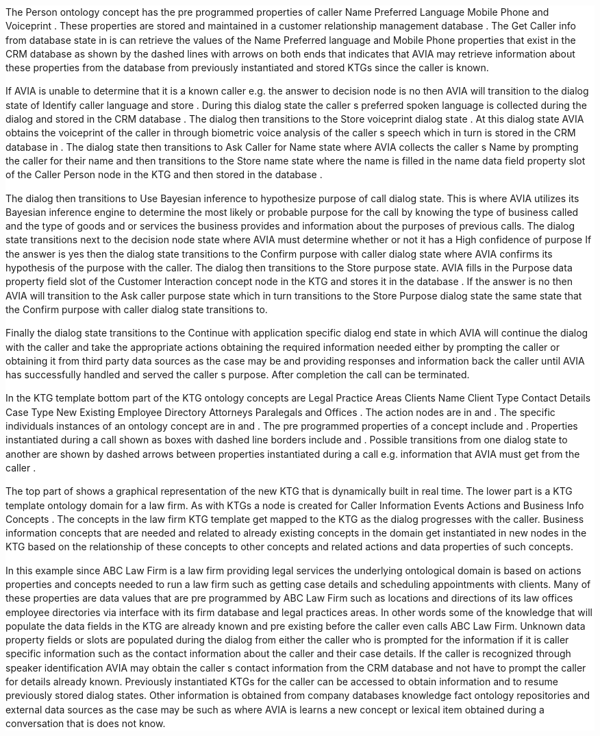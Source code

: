 The Person ontology concept has the pre programmed properties of caller Name Preferred Language Mobile Phone and Voiceprint . These properties are stored and maintained in a customer relationship management database . The Get Caller info from database state in is can retrieve the values of the Name Preferred language and Mobile Phone properties that exist in the CRM database as shown by the dashed lines with arrows on both ends that indicates that AVIA may retrieve information about these properties from the database from previously instantiated and stored KTGs since the caller is known.

If AVIA is unable to determine that it is a known caller e.g. the answer to decision node is no then AVIA will transition to the dialog state of Identify caller language and store . During this dialog state the caller s preferred spoken language is collected during the dialog and stored in the CRM database . The dialog then transitions to the Store voiceprint dialog state . At this dialog state AVIA obtains the voiceprint of the caller in through biometric voice analysis of the caller s speech which in turn is stored in the CRM database in . The dialog state then transitions to Ask Caller for Name state where AVIA collects the caller s Name by prompting the caller for their name and then transitions to the Store name state where the name is filled in the name data field property slot of the Caller Person node in the KTG and then stored in the database .

The dialog then transitions to Use Bayesian inference to hypothesize purpose of call dialog state. This is where AVIA utilizes its Bayesian inference engine to determine the most likely or probable purpose for the call by knowing the type of business called and the type of goods and or services the business provides and information about the purposes of previous calls. The dialog state transitions next to the decision node state where AVIA must determine whether or not it has a High confidence of purpose If the answer is yes then the dialog state transitions to the Confirm purpose with caller dialog state where AVIA confirms its hypothesis of the purpose with the caller. The dialog then transitions to the Store purpose state. AVIA fills in the Purpose data property field slot of the Customer Interaction concept node in the KTG and stores it in the database . If the answer is no then AVIA will transition to the Ask caller purpose state which in turn transitions to the Store Purpose dialog state the same state that the Confirm purpose with caller dialog state transitions to.

Finally the dialog state transitions to the Continue with application specific dialog end state in which AVIA will continue the dialog with the caller and take the appropriate actions obtaining the required information needed either by prompting the caller or obtaining it from third party data sources as the case may be and providing responses and information back the caller until AVIA has successfully handled and served the caller s purpose. After completion the call can be terminated.

In the KTG template bottom part of the KTG ontology concepts are Legal Practice Areas Clients Name Client Type Contact Details Case Type New Existing Employee Directory Attorneys Paralegals and Offices . The action nodes are in and . The specific individuals instances of an ontology concept are in and . The pre programmed properties of a concept include and . Properties instantiated during a call shown as boxes with dashed line borders include and . Possible transitions from one dialog state to another are shown by dashed arrows between properties instantiated during a call e.g. information that AVIA must get from the caller .

The top part of shows a graphical representation of the new KTG that is dynamically built in real time. The lower part is a KTG template ontology domain for a law firm. As with KTGs a node is created for Caller Information Events Actions and Business Info Concepts . The concepts in the law firm KTG template get mapped to the KTG as the dialog progresses with the caller. Business information concepts that are needed and related to already existing concepts in the domain get instantiated in new nodes in the KTG based on the relationship of these concepts to other concepts and related actions and data properties of such concepts.

In this example since ABC Law Firm is a law firm providing legal services the underlying ontological domain is based on actions properties and concepts needed to run a law firm such as getting case details and scheduling appointments with clients. Many of these properties are data values that are pre programmed by ABC Law Firm such as locations and directions of its law offices employee directories via interface with its firm database and legal practices areas. In other words some of the knowledge that will populate the data fields in the KTG are already known and pre existing before the caller even calls ABC Law Firm. Unknown data property fields or slots are populated during the dialog from either the caller who is prompted for the information if it is caller specific information such as the contact information about the caller and their case details. If the caller is recognized through speaker identification AVIA may obtain the caller s contact information from the CRM database and not have to prompt the caller for details already known. Previously instantiated KTGs for the caller can be accessed to obtain information and to resume previously stored dialog states. Other information is obtained from company databases knowledge fact ontology repositories and external data sources as the case may be such as where AVIA is learns a new concept or lexical item obtained during a conversation that is does not know.
